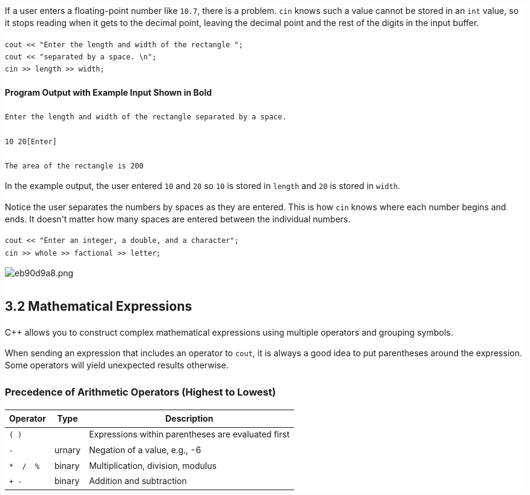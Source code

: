 If a user enters a floating-point number like `10.7`, there is a problem. `cin` knows such a value cannot be stored in an `int` value, so it stops reading when it gets to the decimal point, leaving the decimal point and the rest of the digits in the input buffer.

```
cout << "Enter the length and width of the rectangle ";
cout << "separated by a space. \n";
cin >> length >> width;
```



#### Program Output with Example Input Shown in Bold

```
Enter the length and width of the rectangle separated by a space.

10 20[Enter]

The area of the rectangle is 200
```

In the example output, the user entered `10` and `20` so `10` is stored in `length` and `20` is stored in `width`.

Notice the user separates the numbers by spaces as they are entered. This is how `cin` knows where each number begins and ends. It doesn't matter how many spaces are entered between the individual numbers.

```
cout << "Enter an integer, a double, and a character";
cin >> whole >> factional >> letter;
```

![eb90d9a8.png](./assets/eb90d9a8.png)



## 3.2 Mathematical Expressions

C++ allows you to construct complex mathematical expressions using multiple operators and grouping symbols.

When sending an expression that includes an operator to `cout`, it is always a good idea to put parentheses around the expression. Some operators will yield unexpected results otherwise.



### Precedence of Arithmetic Operators (Highest to Lowest)

| **Operator** | **Type** | **Description**                                    |
| ------------ | -------- | -------------------------------------------------- |
| `( )`        |          | Expressions within parentheses are evaluated first |
| `-`          | urnary   | Negation of a value, e.g., -6                      |
| `*  /  %`    | binary   | Multiplication, division, modulus                  |
| `+ -`        | binary   | Addition and subtraction                           |

